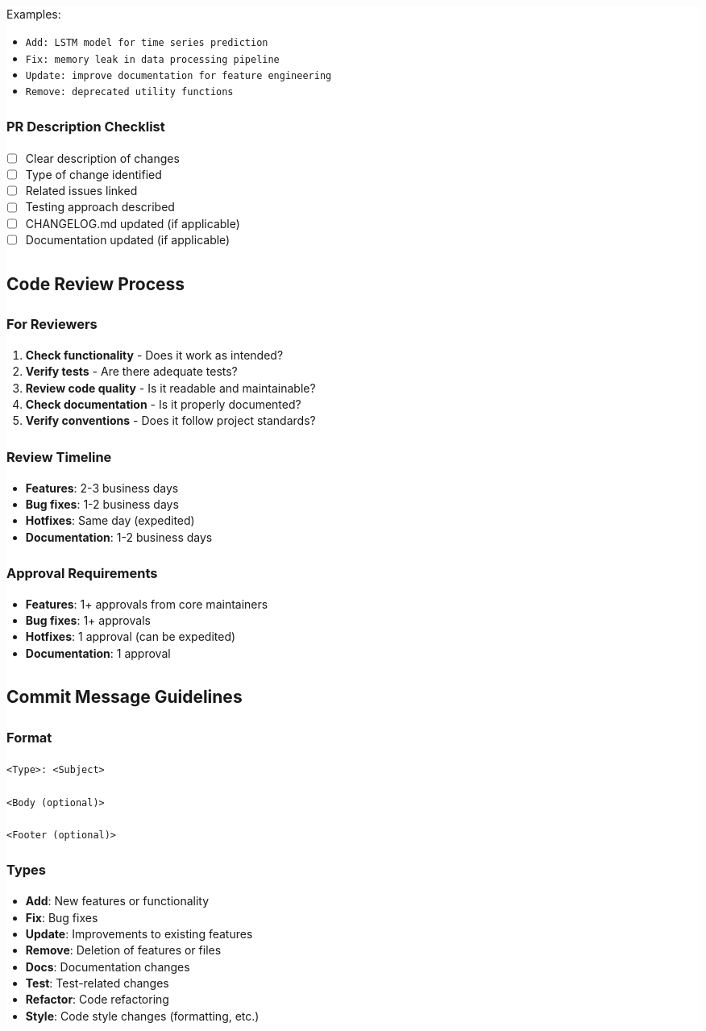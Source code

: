 Examples:
- `Add: LSTM model for time series prediction`
- `Fix: memory leak in data processing pipeline`
- `Update: improve documentation for feature engineering`
- `Remove: deprecated utility functions`

### PR Description Checklist
- [ ] Clear description of changes
- [ ] Type of change identified
- [ ] Related issues linked
- [ ] Testing approach described
- [ ] CHANGELOG.md updated (if applicable)
- [ ] Documentation updated (if applicable)

## Code Review Process

### For Reviewers
1. **Check functionality** - Does it work as intended?
2. **Verify tests** - Are there adequate tests?
3. **Review code quality** - Is it readable and maintainable?
4. **Check documentation** - Is it properly documented?
5. **Verify conventions** - Does it follow project standards?

### Review Timeline
- **Features**: 2-3 business days
- **Bug fixes**: 1-2 business days  
- **Hotfixes**: Same day (expedited)
- **Documentation**: 1-2 business days

### Approval Requirements
- **Features**: 1+ approvals from core maintainers
- **Bug fixes**: 1+ approvals
- **Hotfixes**: 1 approval (can be expedited)
- **Documentation**: 1 approval

## Commit Message Guidelines

### Format
```
<Type>: <Subject>

<Body (optional)>

<Footer (optional)>
```

### Types
- **Add**: New features or functionality
- **Fix**: Bug fixes
- **Update**: Improvements to existing features
- **Remove**: Deletion of features or files
- **Docs**: Documentation changes
- **Test**: Test-related changes
- **Refactor**: Code refactoring
- **Style**: Code style changes (formatting, etc.)
